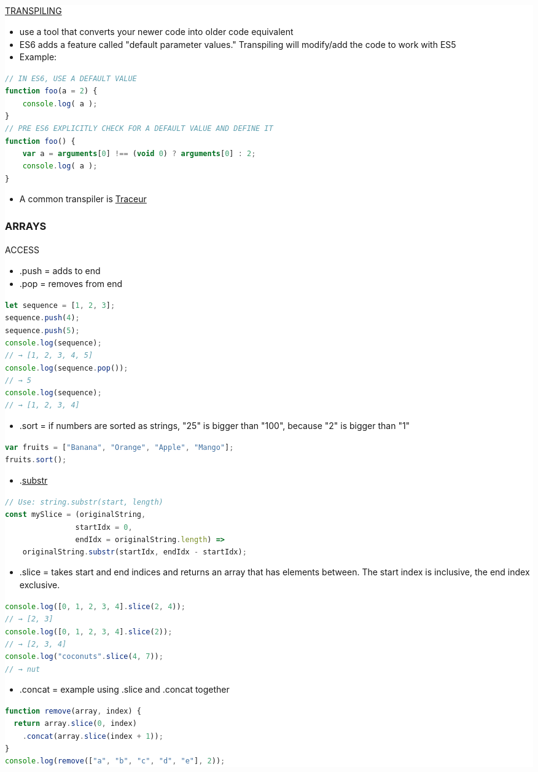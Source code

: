 [TRANSPILING](https://github.com/getify/You-Dont-Know-JS/blob/master/up%20%26%20going/ch2.md#transpiling)
- use a tool that converts your newer code into older code equivalent
- ES6 adds a feature called "default parameter values." Transpiling will modify/add the code to work with ES5
- Example: 
```javascript
// IN ES6, USE A DEFAULT VALUE
function foo(a = 2) {
	console.log( a );
}
// PRE ES6 EXPLICITLY CHECK FOR A DEFAULT VALUE AND DEFINE IT
function foo() {
	var a = arguments[0] !== (void 0) ? arguments[0] : 2;
	console.log( a );
}
```
- A common transpiler is [Traceur](https://github.com/google/traceur-compiler)

### ARRAYS
ACCESS
- .push = adds to end
- .pop = removes from end
```js
let sequence = [1, 2, 3];
sequence.push(4);
sequence.push(5);
console.log(sequence);
// → [1, 2, 3, 4, 5]
console.log(sequence.pop());
// → 5
console.log(sequence);
// → [1, 2, 3, 4]
```
- .sort = if numbers are sorted as strings, "25" is bigger than "100", because "2" is bigger than "1"

```javascript
var fruits = ["Banana", "Orange", "Apple", "Mango"];
fruits.sort();
```
- .[substr](https://www.w3schools.com/jsref/jsref_substr.asp)
```js
// Use: string.substr(start, length)
const mySlice = (originalString, 
                startIdx = 0, 
                endIdx = originalString.length) => 
    originalString.substr(startIdx, endIdx - startIdx);
```
- .slice = takes start and end indices and returns an array that has elements between. The start index is inclusive, the end index exclusive.
```js
console.log([0, 1, 2, 3, 4].slice(2, 4));
// → [2, 3]
console.log([0, 1, 2, 3, 4].slice(2));
// → [2, 3, 4]
console.log("coconuts".slice(4, 7));
// → nut
```
- .concat = example using .slice and .concat together
```js
function remove(array, index) {
  return array.slice(0, index)
    .concat(array.slice(index + 1));
}
console.log(remove(["a", "b", "c", "d", "e"], 2));
```